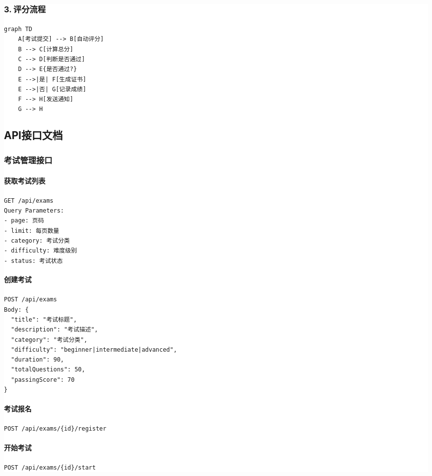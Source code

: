### 3. 评分流程
```mermaid
graph TD
    A[考试提交] --> B[自动评分]
    B --> C[计算总分]
    C --> D[判断是否通过]
    D --> E{是否通过?}
    E -->|是| F[生成证书]
    E -->|否| G[记录成绩]
    F --> H[发送通知]
    G --> H
```

## API接口文档

### 考试管理接口

#### 获取考试列表
```http
GET /api/exams
Query Parameters:
- page: 页码
- limit: 每页数量
- category: 考试分类
- difficulty: 难度级别
- status: 考试状态
```

#### 创建考试
```http
POST /api/exams
Body: {
  "title": "考试标题",
  "description": "考试描述",
  "category": "考试分类",
  "difficulty": "beginner|intermediate|advanced",
  "duration": 90,
  "totalQuestions": 50,
  "passingScore": 70
}
```

#### 考试报名
```http
POST /api/exams/{id}/register
```

#### 开始考试
```http
POST /api/exams/{id}/start
```
